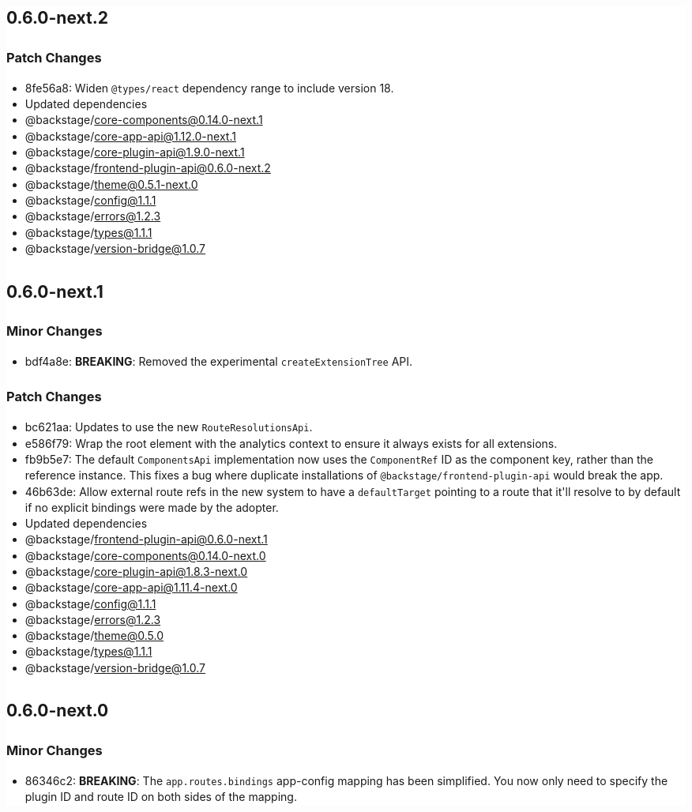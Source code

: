 ## 0.6.0-next.2

### Patch Changes

- 8fe56a8: Widen `@types/react` dependency range to include version 18.
- Updated dependencies
 - @backstage/core-components@0.14.0-next.1
 - @backstage/core-app-api@1.12.0-next.1
 - @backstage/core-plugin-api@1.9.0-next.1
 - @backstage/frontend-plugin-api@0.6.0-next.2
 - @backstage/theme@0.5.1-next.0
 - @backstage/config@1.1.1
 - @backstage/errors@1.2.3
 - @backstage/types@1.1.1
 - @backstage/version-bridge@1.0.7

## 0.6.0-next.1

### Minor Changes

- bdf4a8e: **BREAKING**: Removed the experimental `createExtensionTree` API.

### Patch Changes

- bc621aa: Updates to use the new `RouteResolutionsApi`.
- e586f79: Wrap the root element with the analytics context to ensure it always exists for all extensions.
- fb9b5e7: The default `ComponentsApi` implementation now uses the `ComponentRef` ID as the component key, rather than the reference instance. This fixes a bug where duplicate installations of `@backstage/frontend-plugin-api` would break the app.
- 46b63de: Allow external route refs in the new system to have a `defaultTarget` pointing to a route that it'll resolve to by default if no explicit bindings were made by the adopter.
- Updated dependencies
 - @backstage/frontend-plugin-api@0.6.0-next.1
 - @backstage/core-components@0.14.0-next.0
 - @backstage/core-plugin-api@1.8.3-next.0
 - @backstage/core-app-api@1.11.4-next.0
 - @backstage/config@1.1.1
 - @backstage/errors@1.2.3
 - @backstage/theme@0.5.0
 - @backstage/types@1.1.1
 - @backstage/version-bridge@1.0.7

## 0.6.0-next.0

### Minor Changes

- 86346c2: **BREAKING**: The `app.routes.bindings` app-config mapping has been simplified. You now only need to specify the plugin ID and route ID on both sides of the mapping.
